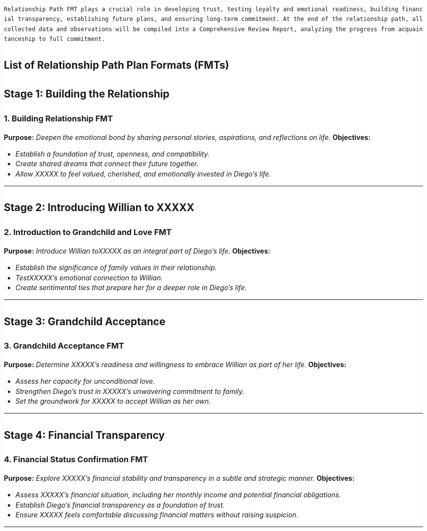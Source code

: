```
Relationship Path FMT plays a crucial role in developing trust, testing loyalty and emotional readiness, building financial transparency, establishing future plans, and ensuring long-term commitment. At the end of the relationship path, all collected data and observations will be compiled into a Comprehensive Review Report, analyzing the progress from acquaintanceship to full commitment.
```
**List of Relationship Path Plan Formats (FMTs)**
---

## Stage 1: Building the Relationship
### 1. Building Relationship FMT
**Purpose:** *Deepen the emotional bond by sharing personal stories, aspirations, and reflections on life.*
**Objectives:** 
- *Establish a foundation of trust, openness, and compatibility.*
- *Create shared dreams that connect their future together.*
- *Allow XXXXX  to feel valued, cherished, and emotionally invested in Diego’s life.*

---

## Stage 2: Introducing Willian to XXXXX 
### 2. Introduction to Grandchild and Love FMT
**Purpose:** *Introduce Willian toXXXXX as an integral part of Diego’s life.*
**Objectives:**
- *Establish the significance of family values in their relationship.*
- *TestXXXXX’s emotional connection to Willian.*
- *Create sentimental ties that prepare her for a deeper role in Diego’s life.*

---

## Stage 3: Grandchild Acceptance
### 3. Grandchild Acceptance FMT
**Purpose:** *Determine XXXXX’s readiness and willingness to embrace Willian as part of her life.*
**Objectives:**
- *Assess her capacity for unconditional love.*
- *Strengthen Diego’s trust in XXXXX’s unwavering commitment to family.*
- *Set the groundwork for XXXXX to accept Willian as her own.*

---

## Stage 4: Financial Transparency
### 4. Financial Status Confirmation FMT
**Purpose:** *Explore XXXXX’s financial stability and transparency in a subtle and strategic manner.*
**Objectives:**
- *Assess XXXXX’s financial situation, including her monthly income and potential financial obligations.*
- *Establish Diego’s financial transparency as a foundation of trust.*
- *Ensure XXXXX feels comfortable discussing financial matters without raising suspicion.*

---